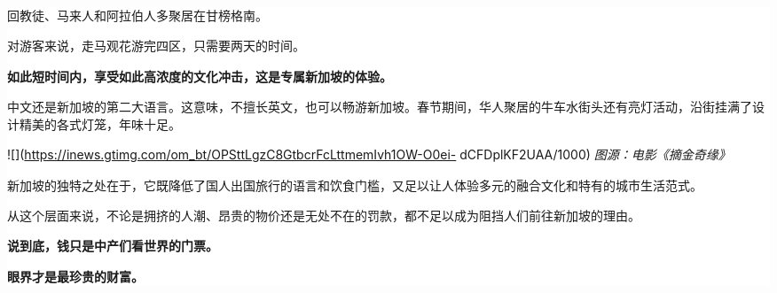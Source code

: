 回教徒、马来人和阿拉伯人多聚居在甘榜格南。

对游客来说，走马观花游完四区，只需要两天的时间。

**如此短时间内，享受如此高浓度的文化冲击，这是专属新加坡的体验。**

中文还是新加坡的第二大语言。这意味，不擅长英文，也可以畅游新加坡。春节期间，华人聚居的牛车水街头还有亮灯活动，沿街挂满了设计精美的各式灯笼，年味十足。

![](https://inews.gtimg.com/om_bt/OPSttLgzC8GtbcrFcLttmemIvh1OW-O0ei-
dCFDplKF2UAA/1000) _图源：电影《摘金奇缘》_

新加坡的独特之处在于，它既降低了国人出国旅行的语言和饮食门槛，又足以让人体验多元的融合文化和特有的城市生活范式。

从这个层面来说，不论是拥挤的人潮、昂贵的物价还是无处不在的罚款，都不足以成为阻挡人们前往新加坡的理由。

**说到底，钱只是中产们看世界的门票。**

**眼界才是最珍贵的财富。**

